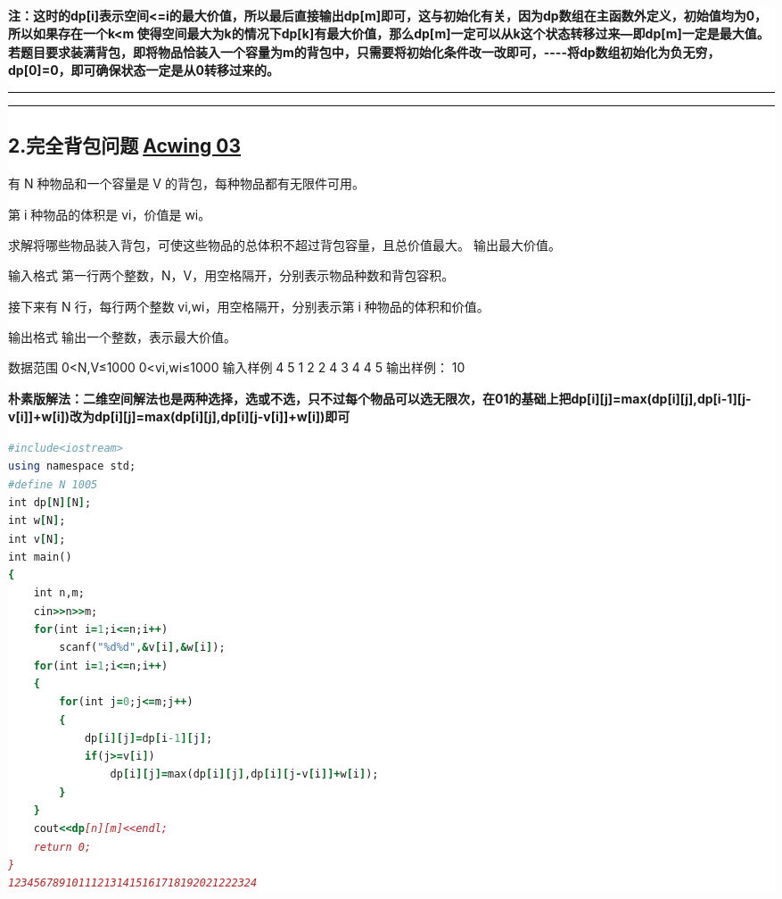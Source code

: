 **注：这时的dp[i]表示空间<=i的最大价值，所以最后直接输出dp[m]即可，这与初始化有关，因为dp数组在主函数外定义，初始值均为0，所以如果存在一个k<m 使得空间最大为k的情况下dp[k]有最大价值，那么dp[m]一定可以从k这个状态转移过来—即dp[m]一定是最大值。若题目要求装满背包，即将物品恰装入一个容量为m的背包中，只需要将初始化条件改一改即可，----将dp数组初始化为负无穷，dp[0]=0，即可确保状态一定是从0转移过来的。**

------

------

## 2.完全背包问题 [Acwing 03](https://www.acwing.com/problem/content/3/)

有 N 种物品和一个容量是 V 的背包，每种物品都有无限件可用。

第 i 种物品的体积是 vi，价值是 wi。

求解将哪些物品装入背包，可使这些物品的总体积不超过背包容量，且总价值最大。
输出最大价值。

输入格式
第一行两个整数，N，V，用空格隔开，分别表示物品种数和背包容积。

接下来有 N 行，每行两个整数 vi,wi，用空格隔开，分别表示第 i 种物品的体积和价值。

输出格式
输出一个整数，表示最大价值。

数据范围
0<N,V≤1000
0<vi,wi≤1000
输入样例
4 5
1 2
2 4
3 4
4 5
输出样例：
10

**朴素版解法：二维空间解法也是两种选择，选或不选，只不过每个物品可以选无限次，在01的基础上把dp[i][j]=max(dp[i][j],dp[i-1][j-v[i]]+w[i])改为dp[i][j]=max(dp[i][j],dp[i][j-v[i]]+w[i])即可**

```ruby
#include<iostream>
using namespace std;
#define N 1005
int dp[N][N]; 
int w[N];
int v[N];
int main()
{
	int n,m;
	cin>>n>>m;
	for(int i=1;i<=n;i++)
		scanf("%d%d",&v[i],&w[i]);
	for(int i=1;i<=n;i++)
	{
		for(int j=0;j<=m;j++)
		{
			dp[i][j]=dp[i-1][j];
			if(j>=v[i])
				dp[i][j]=max(dp[i][j],dp[i][j-v[i]]+w[i]);
		} 
	}
	cout<<dp[n][m]<<endl;
	return 0;
}
123456789101112131415161718192021222324
```